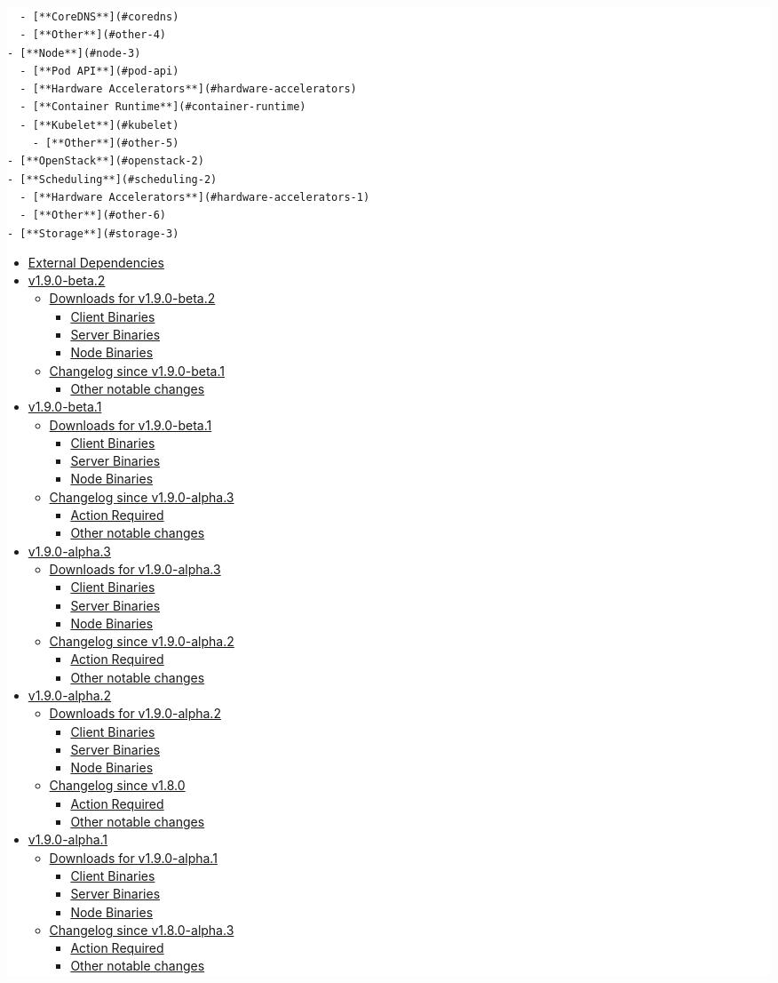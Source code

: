       - [**CoreDNS**](#coredns)
      - [**Other**](#other-4)
    - [**Node**](#node-3)
      - [**Pod API**](#pod-api)
      - [**Hardware Accelerators**](#hardware-accelerators)
      - [**Container Runtime**](#container-runtime)
      - [**Kubelet**](#kubelet)
        - [**Other**](#other-5)
    - [**OpenStack**](#openstack-2)
    - [**Scheduling**](#scheduling-2)
      - [**Hardware Accelerators**](#hardware-accelerators-1)
      - [**Other**](#other-6)
    - [**Storage**](#storage-3)
  - [External Dependencies](#external-dependencies)
- [v1.9.0-beta.2](#v190-beta2)
  - [Downloads for v1.9.0-beta.2](#downloads-for-v190-beta2)
    - [Client Binaries](#client-binaries-8)
    - [Server Binaries](#server-binaries-8)
    - [Node Binaries](#node-binaries-8)
  - [Changelog since v1.9.0-beta.1](#changelog-since-v190-beta1)
    - [Other notable changes](#other-notable-changes-7)
- [v1.9.0-beta.1](#v190-beta1)
  - [Downloads for v1.9.0-beta.1](#downloads-for-v190-beta1)
    - [Client Binaries](#client-binaries-9)
    - [Server Binaries](#server-binaries-9)
    - [Node Binaries](#node-binaries-9)
  - [Changelog since v1.9.0-alpha.3](#changelog-since-v190-alpha3)
    - [Action Required](#action-required-2)
    - [Other notable changes](#other-notable-changes-8)
- [v1.9.0-alpha.3](#v190-alpha3)
  - [Downloads for v1.9.0-alpha.3](#downloads-for-v190-alpha3)
    - [Client Binaries](#client-binaries-10)
    - [Server Binaries](#server-binaries-10)
    - [Node Binaries](#node-binaries-10)
  - [Changelog since v1.9.0-alpha.2](#changelog-since-v190-alpha2)
    - [Action Required](#action-required-3)
    - [Other notable changes](#other-notable-changes-9)
- [v1.9.0-alpha.2](#v190-alpha2)
  - [Downloads for v1.9.0-alpha.2](#downloads-for-v190-alpha2)
    - [Client Binaries](#client-binaries-11)
    - [Server Binaries](#server-binaries-11)
    - [Node Binaries](#node-binaries-11)
  - [Changelog since v1.8.0](#changelog-since-v180)
    - [Action Required](#action-required-4)
    - [Other notable changes](#other-notable-changes-10)
- [v1.9.0-alpha.1](#v190-alpha1)
  - [Downloads for v1.9.0-alpha.1](#downloads-for-v190-alpha1)
    - [Client Binaries](#client-binaries-12)
    - [Server Binaries](#server-binaries-12)
    - [Node Binaries](#node-binaries-12)
  - [Changelog since v1.8.0-alpha.3](#changelog-since-v180-alpha3)
    - [Action Required](#action-required-5)
    - [Other notable changes](#other-notable-changes-11)
